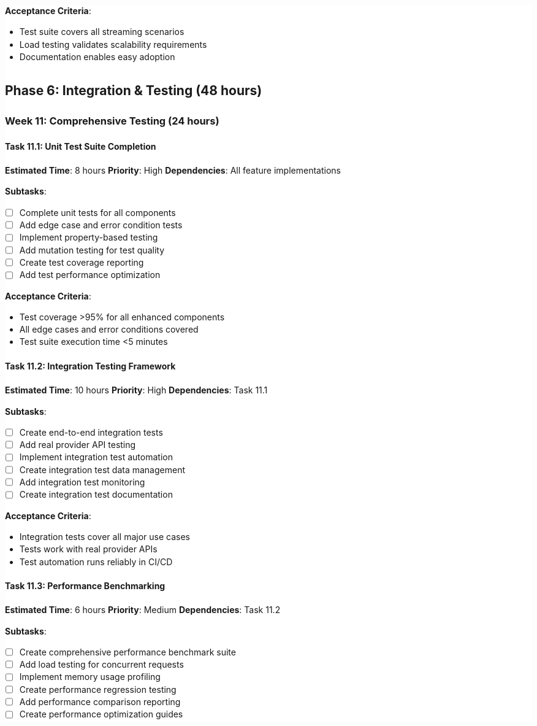 **Acceptance Criteria**:
- Test suite covers all streaming scenarios
- Load testing validates scalability requirements
- Documentation enables easy adoption

## Phase 6: Integration & Testing (48 hours)

### Week 11: Comprehensive Testing (24 hours)

#### Task 11.1: Unit Test Suite Completion
**Estimated Time**: 8 hours
**Priority**: High
**Dependencies**: All feature implementations

**Subtasks**:
- [ ] Complete unit tests for all components
- [ ] Add edge case and error condition tests
- [ ] Implement property-based testing
- [ ] Add mutation testing for test quality
- [ ] Create test coverage reporting
- [ ] Add test performance optimization

**Acceptance Criteria**:
- Test coverage >95% for all enhanced components
- All edge cases and error conditions covered
- Test suite execution time <5 minutes

#### Task 11.2: Integration Testing Framework
**Estimated Time**: 10 hours
**Priority**: High
**Dependencies**: Task 11.1

**Subtasks**:
- [ ] Create end-to-end integration tests
- [ ] Add real provider API testing
- [ ] Implement integration test automation
- [ ] Create integration test data management
- [ ] Add integration test monitoring
- [ ] Create integration test documentation

**Acceptance Criteria**:
- Integration tests cover all major use cases
- Tests work with real provider APIs
- Test automation runs reliably in CI/CD

#### Task 11.3: Performance Benchmarking
**Estimated Time**: 6 hours
**Priority**: Medium
**Dependencies**: Task 11.2

**Subtasks**:
- [ ] Create comprehensive performance benchmark suite
- [ ] Add load testing for concurrent requests
- [ ] Implement memory usage profiling
- [ ] Create performance regression testing
- [ ] Add performance comparison reporting
- [ ] Create performance optimization guides
